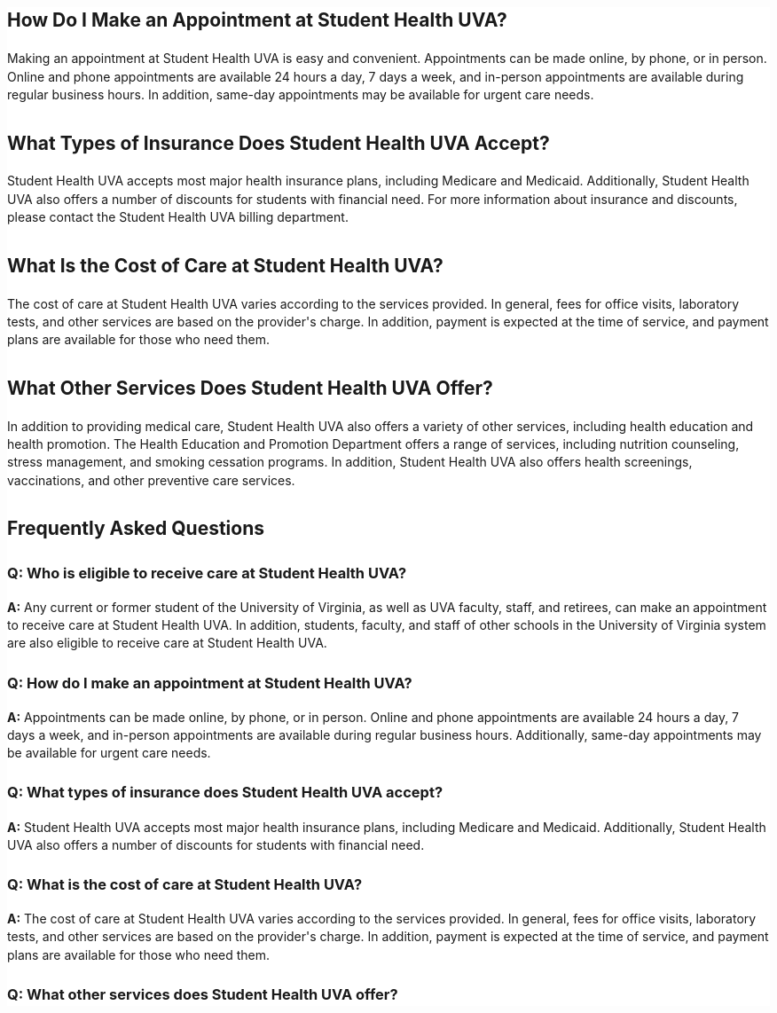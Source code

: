 <h2>How Do I Make an Appointment at Student Health UVA?</h2>

<p>Making an appointment at Student Health UVA is easy and convenient. Appointments can be made online, by phone, or in person. Online and phone appointments are available 24 hours a day, 7 days a week, and in-person appointments are available during regular business hours. In addition, same-day appointments may be available for urgent care needs.</p>

<h2>What Types of Insurance Does Student Health UVA Accept?</h2>

<p>Student Health UVA accepts most major health insurance plans, including Medicare and Medicaid. Additionally, Student Health UVA also offers a number of discounts for students with financial need. For more information about insurance and discounts, please contact the Student Health UVA billing department.</p>

<h2>What Is the Cost of Care at Student Health UVA?</h2>

<p>The cost of care at Student Health UVA varies according to the services provided. In general, fees for office visits, laboratory tests, and other services are based on the provider's charge. In addition, payment is expected at the time of service, and payment plans are available for those who need them.</p>

<h2>What Other Services Does Student Health UVA Offer?</h2>

<p>In addition to providing medical care, Student Health UVA also offers a variety of other services, including health education and health promotion. The Health Education and Promotion Department offers a range of services, including nutrition counseling, stress management, and smoking cessation programs. In addition, Student Health UVA also offers health screenings, vaccinations, and other preventive care services.</p>

<h2>Frequently Asked Questions</h2>

<h3>Q: Who is eligible to receive care at Student Health UVA?</h3>

<p><b>A:</b> Any current or former student of the University of Virginia, as well as UVA faculty, staff, and retirees, can make an appointment to receive care at Student Health UVA. In addition, students, faculty, and staff of other schools in the University of Virginia system are also eligible to receive care at Student Health UVA.</p>

<h3>Q: How do I make an appointment at Student Health UVA?</h3>

<p><b>A:</b> Appointments can be made online, by phone, or in person. Online and phone appointments are available 24 hours a day, 7 days a week, and in-person appointments are available during regular business hours. Additionally, same-day appointments may be available for urgent care needs.</p>

<h3>Q: What types of insurance does Student Health UVA accept?</h3>

<p><b>A:</b> Student Health UVA accepts most major health insurance plans, including Medicare and Medicaid. Additionally, Student Health UVA also offers a number of discounts for students with financial need.</p>

<h3>Q: What is the cost of care at Student Health UVA?</h3>

<p><b>A:</b> The cost of care at Student Health UVA varies according to the services provided. In general, fees for office visits, laboratory tests, and other services are based on the provider's charge. In addition, payment is expected at the time of service, and payment plans are available for those who need them.</p>

<h3>Q: What other services does Student Health UVA offer?</h3>
